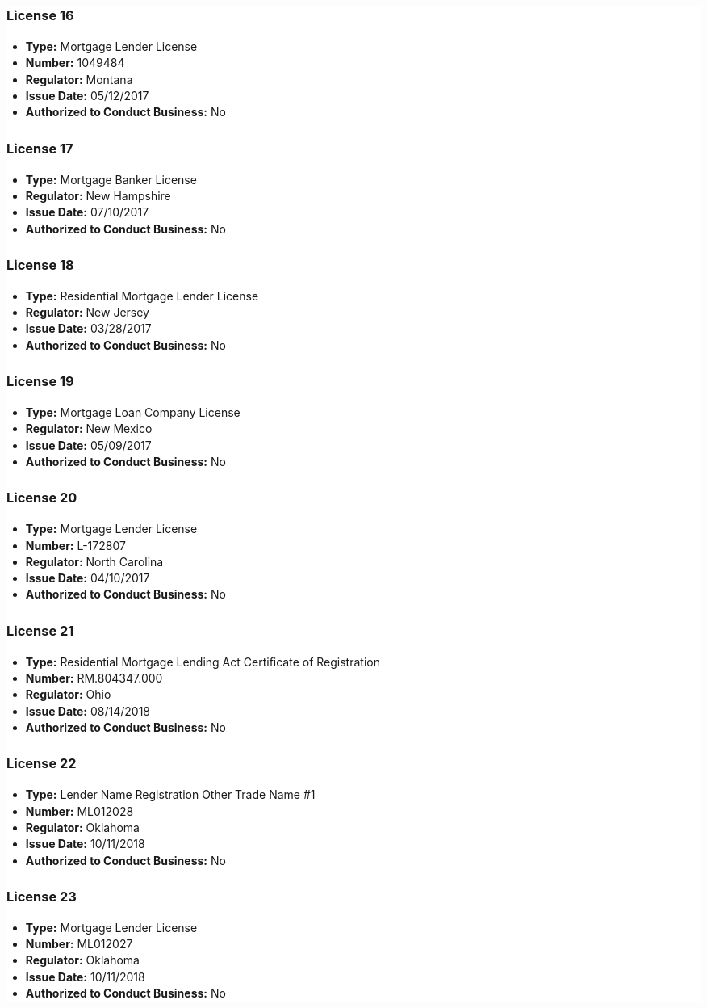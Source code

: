 ### License 16
- **Type:** Mortgage Lender License
- **Number:** 1049484
- **Regulator:** Montana
- **Issue Date:** 05/12/2017
- **Authorized to Conduct Business:** No

### License 17
- **Type:** Mortgage Banker License
- **Regulator:** New Hampshire
- **Issue Date:** 07/10/2017
- **Authorized to Conduct Business:** No

### License 18
- **Type:** Residential Mortgage Lender License
- **Regulator:** New Jersey
- **Issue Date:** 03/28/2017
- **Authorized to Conduct Business:** No

### License 19
- **Type:** Mortgage Loan Company License
- **Regulator:** New Mexico
- **Issue Date:** 05/09/2017
- **Authorized to Conduct Business:** No

### License 20
- **Type:** Mortgage Lender License
- **Number:** L-172807
- **Regulator:** North Carolina
- **Issue Date:** 04/10/2017
- **Authorized to Conduct Business:** No

### License 21
- **Type:** Residential Mortgage Lending Act Certificate of Registration
- **Number:** RM.804347.000
- **Regulator:** Ohio
- **Issue Date:** 08/14/2018
- **Authorized to Conduct Business:** No

### License 22
- **Type:** Lender Name Registration Other Trade Name #1
- **Number:** ML012028
- **Regulator:** Oklahoma
- **Issue Date:** 10/11/2018
- **Authorized to Conduct Business:** No

### License 23
- **Type:** Mortgage Lender License
- **Number:** ML012027
- **Regulator:** Oklahoma
- **Issue Date:** 10/11/2018
- **Authorized to Conduct Business:** No
